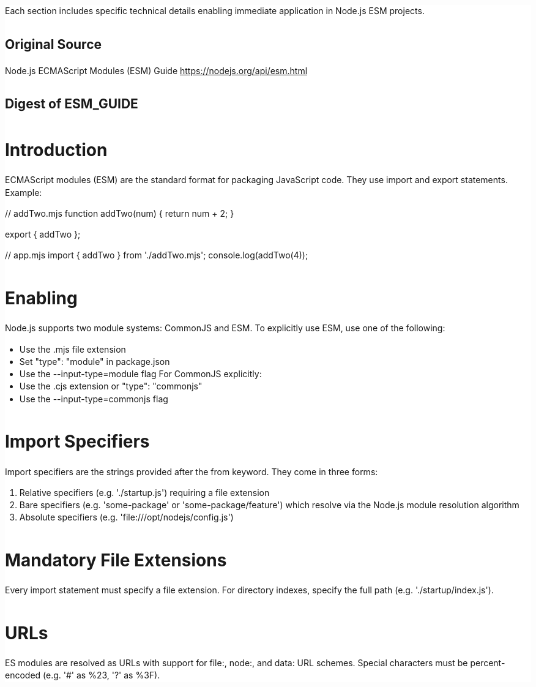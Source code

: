Each section includes specific technical details enabling immediate application in Node.js ESM projects.

## Original Source
Node.js ECMAScript Modules (ESM) Guide
https://nodejs.org/api/esm.html

## Digest of ESM_GUIDE

# Introduction
ECMAScript modules (ESM) are the standard format for packaging JavaScript code. They use import and export statements. Example:

// addTwo.mjs
function addTwo(num) {
  return num + 2;
}

export { addTwo };

// app.mjs
import { addTwo } from './addTwo.mjs';
console.log(addTwo(4));

# Enabling
Node.js supports two module systems: CommonJS and ESM. To explicitly use ESM, use one of the following:
- Use the .mjs file extension
- Set "type": "module" in package.json
- Use the --input-type=module flag
For CommonJS explicitly:
- Use the .cjs extension or "type": "commonjs"
- Use the --input-type=commonjs flag

# Import Specifiers
Import specifiers are the strings provided after the from keyword. They come in three forms:
1. Relative specifiers (e.g. './startup.js') requiring a file extension
2. Bare specifiers (e.g. 'some-package' or 'some-package/feature') which resolve via the Node.js module resolution algorithm
3. Absolute specifiers (e.g. 'file:///opt/nodejs/config.js')

# Mandatory File Extensions
Every import statement must specify a file extension. For directory indexes, specify the full path (e.g. './startup/index.js').

# URLs
ES modules are resolved as URLs with support for file:, node:, and data: URL schemes. Special characters must be percent-encoded (e.g. '#' as %23, '?' as %3F).
